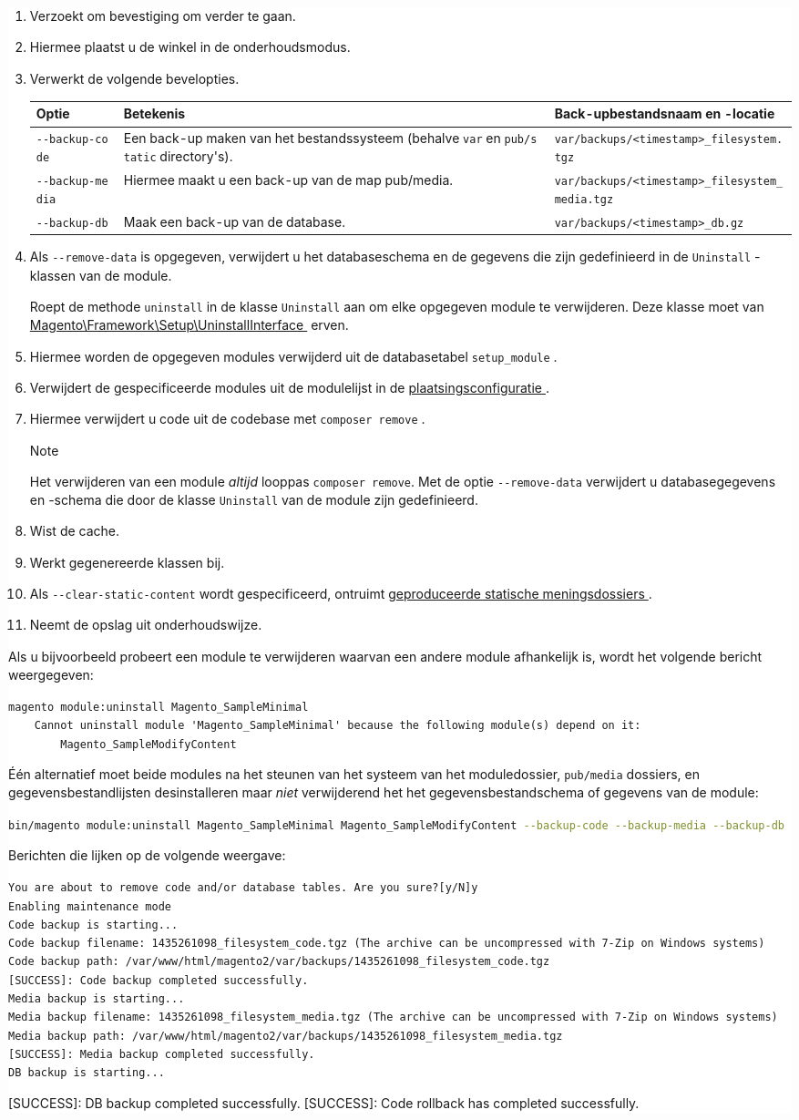 1. Verzoekt om bevestiging om verder te gaan.
1. Hiermee plaatst u de winkel in de onderhoudsmodus.
1. Verwerkt de volgende bevelopties.

   | Optie | Betekenis | Back-upbestandsnaam en -locatie |
   | ---------------- | -------------------------------------------------------------------------------- | -------------------------------------------- |
   | `--backup-code` | Een back-up maken van het bestandssysteem (behalve `var` en `pub/static` directory&#39;s). | `var/backups/<timestamp>_filesystem.tgz` |
   | `--backup-media` | Hiermee maakt u een back-up van de map pub/media. | `var/backups/<timestamp>_filesystem_media.tgz` |
   | `--backup-db` | Maak een back-up van de database. | `var/backups/<timestamp>_db.gz` |

1. Als `--remove-data` is opgegeven, verwijdert u het databaseschema en de gegevens die zijn gedefinieerd in de `Uninstall` -klassen van de module.

   Roept de methode `uninstall` in de klasse `Uninstall` aan om elke opgegeven module te verwijderen. Deze klasse moet van [&#x200B; Magento\Framework\Setup\UninstallInterface &#x200B;](https://github.com/magento/magento2/blob/2.4/lib/internal/Magento/Framework/Setup/UninstallInterface.php) erven.

1. Hiermee worden de opgegeven modules verwijderd uit de databasetabel `setup_module` .
1. Verwijdert de gespecificeerde modules uit de modulelijst in de [&#x200B; plaatsingsconfiguratie &#x200B;](../../configuration/reference/deployment-files.md).
1. Hiermee verwijdert u code uit de codebase met `composer remove` .

   >[!NOTE]
   >
   >Het verwijderen van een module _altijd_ looppas `composer remove`. Met de optie `--remove-data` verwijdert u databasegegevens en -schema die door de klasse `Uninstall` van de module zijn gedefinieerd.

1. Wist de cache.
1. Werkt gegenereerde klassen bij.
1. Als `--clear-static-content` wordt gespecificeerd, ontruimt [&#x200B; geproduceerde statische meningsdossiers &#x200B;](../../configuration/cli/static-view-file-deployment.md).
1. Neemt de opslag uit onderhoudswijze.

Als u bijvoorbeeld probeert een module te verwijderen waarvan een andere module afhankelijk is, wordt het volgende bericht weergegeven:

```
magento module:uninstall Magento_SampleMinimal
    Cannot uninstall module 'Magento_SampleMinimal' because the following module(s) depend on it:
        Magento_SampleModifyContent
```

Één alternatief moet beide modules na het steunen van het systeem van het moduledossier, `pub/media` dossiers, en gegevensbestandlijsten desinstalleren maar _niet_ verwijderend het het gegevensbestandschema of gegevens van de module:

```bash
bin/magento module:uninstall Magento_SampleMinimal Magento_SampleModifyContent --backup-code --backup-media --backup-db
```

Berichten die lijken op de volgende weergave:

```
You are about to remove code and/or database tables. Are you sure?[y/N]y
Enabling maintenance mode
Code backup is starting...
Code backup filename: 1435261098_filesystem_code.tgz (The archive can be uncompressed with 7-Zip on Windows systems)
Code backup path: /var/www/html/magento2/var/backups/1435261098_filesystem_code.tgz
[SUCCESS]: Code backup completed successfully.
Media backup is starting...
Media backup filename: 1435261098_filesystem_media.tgz (The archive can be uncompressed with 7-Zip on Windows systems)
Media backup path: /var/www/html/magento2/var/backups/1435261098_filesystem_media.tgz
[SUCCESS]: Media backup completed successfully.
DB backup is starting...
```

[SUCCESS]: DB backup completed successfully.
  [SUCCESS]: Code rollback has completed successfully.